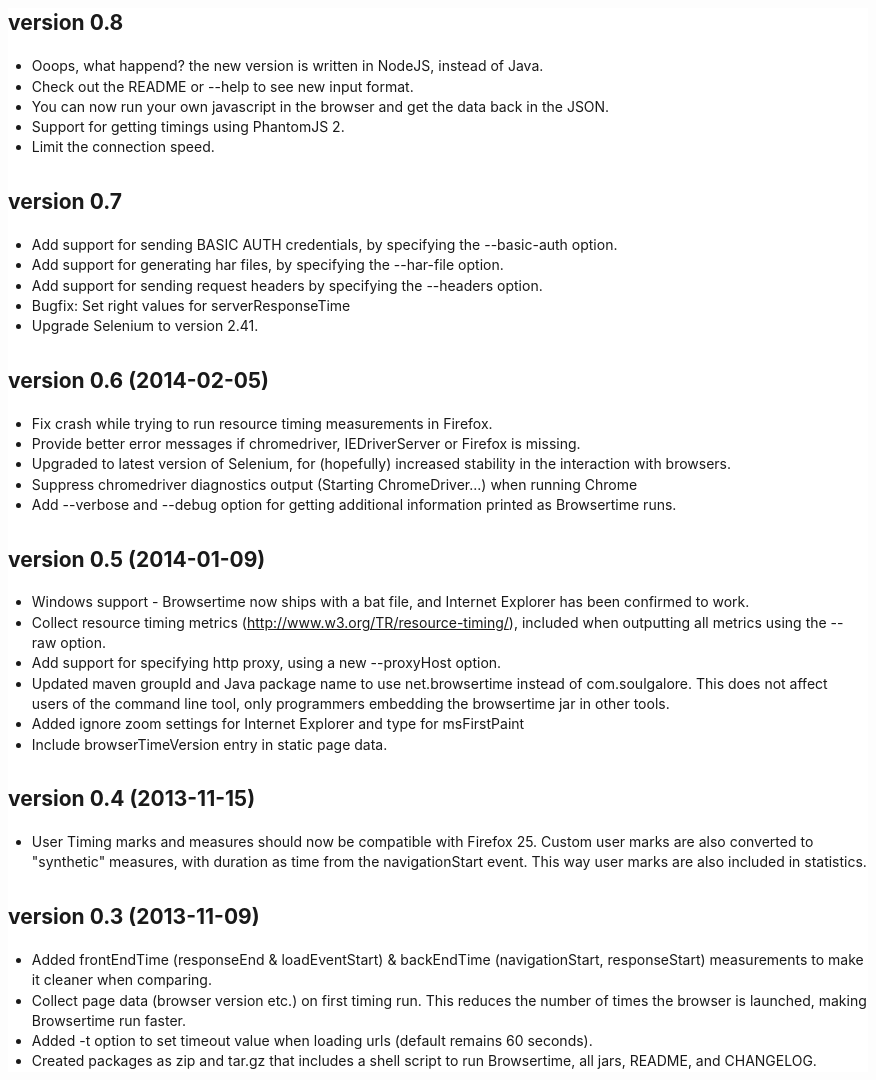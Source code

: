version 0.8
------------------------
* Ooops, what happend? the new version is written in NodeJS, instead of Java.
* Check out the README or --help to see new input format.
* You can now run your own javascript in the browser and get the data back in the JSON.
* Support for getting timings using PhantomJS 2.
* Limit the connection speed.

version 0.7
------------------------
* Add support for sending BASIC AUTH credentials, by specifying the --basic-auth option.
* Add support for generating har files, by specifying the --har-file option.
* Add support for sending request headers by specifying the --headers option.
* Bugfix: Set right values for serverResponseTime
* Upgrade Selenium to version 2.41.

version 0.6 (2014-02-05)
------------------------
* Fix crash while trying to run resource timing measurements in Firefox.
* Provide better error messages if chromedriver, IEDriverServer or Firefox is missing.
* Upgraded to latest version of Selenium, for (hopefully) increased stability in the interaction with browsers.
* Suppress chromedriver diagnostics output (Starting ChromeDriver...) when running Chrome
* Add --verbose and --debug option for getting additional information printed as Browsertime runs.

version 0.5 (2014-01-09)
------------------------
* Windows support - Browsertime now ships with a bat file, and Internet Explorer has been confirmed to work.
* Collect resource timing metrics (http://www.w3.org/TR/resource-timing/), included when outputting all metrics using
  the --raw option.
* Add support for specifying http proxy, using a new --proxyHost option.
* Updated maven groupId and Java package name to use net.browsertime instead of com.soulgalore. This does not affect
  users of the command line tool, only programmers embedding the browsertime jar in other tools.
* Added ignore zoom settings for Internet Explorer and type for msFirstPaint
* Include browserTimeVersion entry in static page data.

version 0.4 (2013-11-15)
------------------------
* User Timing marks and measures should now be compatible with Firefox 25. Custom user marks are also converted to
  "synthetic" measures, with duration as time from the navigationStart event. This way user marks are also
  included in statistics.

version 0.3 (2013-11-09)
------------------------
* Added frontEndTime (responseEnd & loadEventStart) & backEndTime (navigationStart, responseStart) measurements to make it cleaner when comparing.
* Collect page data (browser version etc.) on first timing run. This reduces the number of times the browser is
  launched, making Browsertime run faster.
* Added -t option to set timeout value when loading urls (default remains 60 seconds).
* Created packages as zip and tar.gz that includes a shell script to run Browsertime, all jars, README, and CHANGELOG.

